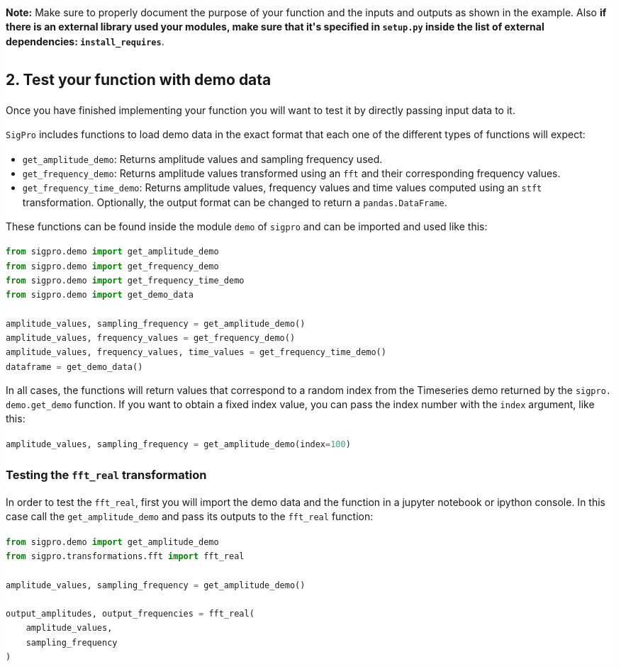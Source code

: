 **Note:** Make sure to properly document the purpose of your function and
the inputs and outputs as shown in the example.
Also **if there is an external library used your modules, make sure that
it's specified in `setup.py` inside the list of external dependencies:
`install_requires`**.

## 2. Test your function with demo data

Once you have finished implementing your function you will want to test
it by directly passing input data to it.

`SigPro` includes functions to load demo data in the exact format that
each one of the different types of functions will expect:

* `get_amplitude_demo`: Returns amplitude values and sampling frequency used.
* `get_frequency_demo`: Returns amplitude values transformed using an `fft`
  and their corresponding frequency values.
* `get_frequency_time_demo`: Returns amplitude values, frequency values and
  time values computed using an `stft` transformation. Optionally, the output
  format can be changed to return a `pandas.DataFrame`.

These functions can be found inside the module `demo` of `sigpro` and can be
imported and used like this:

```python
from sigpro.demo import get_amplitude_demo
from sigpro.demo import get_frequency_demo
from sigpro.demo import get_frequency_time_demo
from sigpro.demo import get_demo_data 

amplitude_values, sampling_frequency = get_amplitude_demo()
amplitude_values, frequency_values = get_frequency_demo()
amplitude_values, frequency_values, time_values = get_frequency_time_demo()
dataframe = get_demo_data()
```

In all cases, the functions will return values that correspond to a
random index from the Timeseries demo returned by the `sigpro.demo.get_demo`
function. If you want to obtain a fixed index value, you can pass the
index number with the `index` argument, like this:

```python
amplitude_values, sampling_frequency = get_amplitude_demo(index=100)
```

### Testing the `fft_real` transformation

In order to test the `fft_real`, first you will import the demo data and
the function in a jupyter notebook or ipython console. In this case call the
`get_amplitude_demo` and pass its outputs to the `fft_real` function:

```python
from sigpro.demo import get_amplitude_demo
from sigpro.transformations.fft import fft_real

amplitude_values, sampling_frequency = get_amplitude_demo()

output_amplitudes, output_frequencies = fft_real(
    amplitude_values,
    sampling_frequency
)
```
